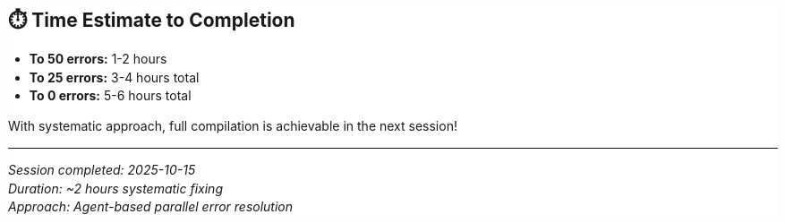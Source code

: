 ## ⏱️ Time Estimate to Completion

- **To 50 errors:** 1-2 hours
- **To 25 errors:** 3-4 hours total
- **To 0 errors:** 5-6 hours total

With systematic approach, full compilation is achievable in the next session!

---
*Session completed: 2025-10-15*  
*Duration: ~2 hours systematic fixing*  
*Approach: Agent-based parallel error resolution*
